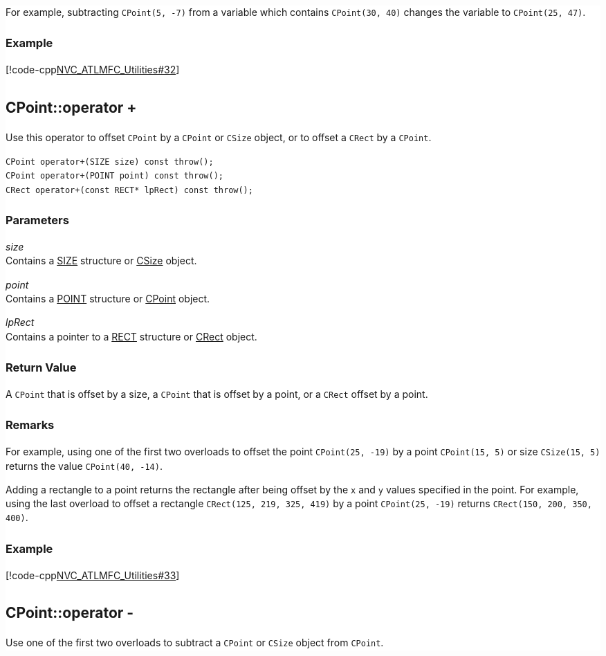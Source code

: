 For example, subtracting `CPoint(5, -7)` from a variable which contains `CPoint(30, 40)` changes the variable to `CPoint(25, 47)`.

### Example

[!code-cpp[NVC_ATLMFC_Utilities#32](../../atl-mfc-shared/codesnippet/cpp/cpoint-class_5.cpp)]

##  <a name="operator_add"></a>  CPoint::operator +

Use this operator to offset `CPoint` by a `CPoint` or `CSize` object, or to offset a `CRect` by a `CPoint`.

```
CPoint operator+(SIZE size) const throw();
CPoint operator+(POINT point) const throw();
CRect operator+(const RECT* lpRect) const throw();
```

### Parameters

*size*  
Contains a [SIZE](https://msdn.microsoft.com/library/windows/desktop/dd145106) structure or [CSize](../../atl-mfc-shared/reference/csize-class.md) object.

*point*  
Contains a [POINT](../../mfc/reference/point-structure1.md) structure or [CPoint](../../atl-mfc-shared/reference/cpoint-class.md) object.

*lpRect*  
Contains a pointer to a [RECT](../../mfc/reference/rect-structure1.md) structure or [CRect](../../atl-mfc-shared/reference/crect-class.md) object.

### Return Value

A `CPoint` that is offset by a size, a `CPoint` that is offset by a point, or a `CRect` offset by a point.

### Remarks

For example, using one of the first two overloads to offset the point `CPoint(25, -19)` by a point `CPoint(15, 5)` or size `CSize(15, 5)` returns the value `CPoint(40, -14)`.

Adding a rectangle to a point returns the rectangle after being offset by the `x` and `y` values specified in the point. For example, using the last overload to offset a rectangle `CRect(125, 219, 325, 419)` by a point `CPoint(25, -19)` returns `CRect(150, 200, 350, 400)`.

### Example

[!code-cpp[NVC_ATLMFC_Utilities#33](../../atl-mfc-shared/codesnippet/cpp/cpoint-class_6.cpp)]

##  <a name="operator_-"></a>  CPoint::operator -

Use one of the first two overloads to subtract a `CPoint` or `CSize` object from `CPoint`.
